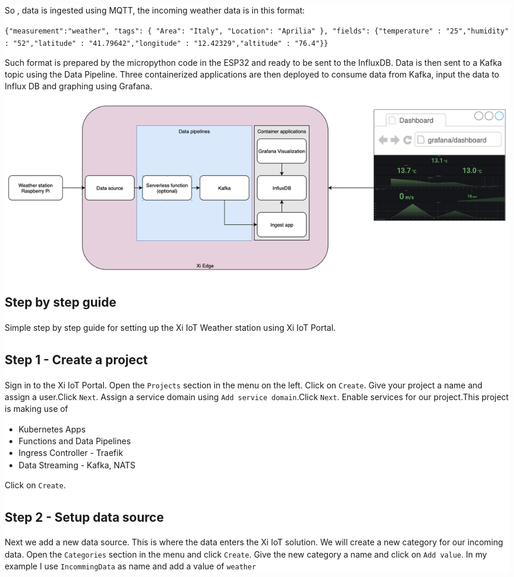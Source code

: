 So , data is ingested using MQTT, the incoming weather data is in this format:

`{"measurement":"weather", "tags": { "Area": "Italy", "Location": "Aprilia" }, "fields": {"temperature" : "25","humidity" : "52","latitude" : "41.79642","longitude" : "12.42329","altitude" : "76.4"}}`

Such format is prepared by the micropython code in the ESP32 and ready to be sent to the InfluxDB. Data is then sent to a Kafka topic using the Data Pipeline. Three containerized applications are then deployed to consume data from Kafka, input the data to Influx DB and graphing using Grafana.

!["Overview"](overview.png)

## Step by step guide

Simple step by step guide for setting up the Xi IoT Weather station using Xi IoT Portal.

## Step 1 - Create a project

Sign in to the Xi IoT Portal. Open the ```Projects``` section in the menu on the left. Click on ```Create```.
Give your project a name and assign a user.Click ```Next```. Assign a service domain using ```Add service domain```.Click ```Next```. Enable services for our project.This project is making use of

* Kubernetes Apps
* Functions and Data Pipelines
* Ingress Controller - Traefik
* Data Streaming - Kafka, NATS

Click on ```Create```.

## Step 2 - Setup data source

Next we add a new data source. This is where the data enters the Xi IoT solution.
We will create a new category for our incoming data.
Open the ```Categories``` section in the menu and click ```Create```. Give the new category a name and click on ```Add value```. In my example I use ```IncommingData``` as name and add a value of ```weather```
